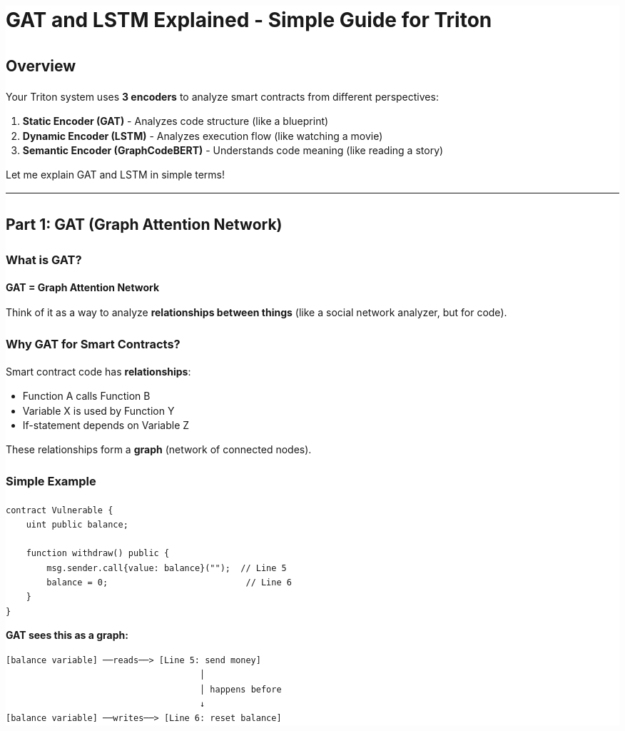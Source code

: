 # GAT and LSTM Explained - Simple Guide for Triton

## Overview

Your Triton system uses **3 encoders** to analyze smart contracts from different perspectives:

1. **Static Encoder (GAT)** - Analyzes code structure (like a blueprint)
2. **Dynamic Encoder (LSTM)** - Analyzes execution flow (like watching a movie)
3. **Semantic Encoder (GraphCodeBERT)** - Understands code meaning (like reading a story)

Let me explain GAT and LSTM in simple terms!

---

## Part 1: GAT (Graph Attention Network)

### What is GAT?

**GAT = Graph Attention Network**

Think of it as a way to analyze **relationships between things** (like a social network analyzer, but for code).

### Why GAT for Smart Contracts?

Smart contract code has **relationships**:
- Function A calls Function B
- Variable X is used by Function Y
- If-statement depends on Variable Z

These relationships form a **graph** (network of connected nodes).

### Simple Example

```solidity
contract Vulnerable {
    uint public balance;

    function withdraw() public {
        msg.sender.call{value: balance}("");  // Line 5
        balance = 0;                           // Line 6
    }
}
```

**GAT sees this as a graph:**

```
[balance variable] ──reads──> [Line 5: send money]
                                      │
                                      │ happens before
                                      ↓
[balance variable] ──writes──> [Line 6: reset balance]
```
